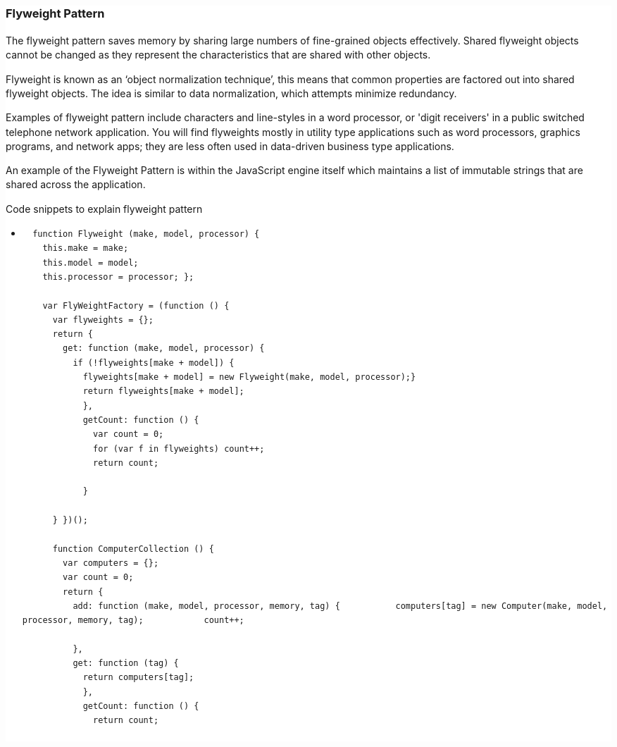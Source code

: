 ### Flyweight Pattern

The flyweight pattern saves memory by sharing large numbers of fine-grained     objects   effectively. Shared flyweight objects cannot be changed as they represent the characteristics that are shared with other objects.

Flyweight is known as an ‘object normalization technique’, this means that common properties are factored out into shared flyweight objects. The idea is similar to data normalization, which attempts minimize redundancy.

Examples of flyweight pattern include characters and line-styles in a word processor, or 'digit receivers' in a public switched telephone network application. You will find flyweights mostly in utility type applications such as word processors, graphics programs, and network apps; they are less often used in data-driven business type applications.

An example of the Flyweight Pattern is within the JavaScript engine itself which maintains a list of immutable strings that are shared across the application.

Code snippets to explain flyweight pattern

- ```
  	function Flyweight (make, model, processor) {
  	  this.make = make;    
  	  this.model = model;  
  	  this.processor = processor; }; 
  	  
  	  var FlyWeightFactory = (function () { 
  	    var flyweights = {};
  	    return { 
  	      get: function (make, model, processor) {
  	        if (!flyweights[make + model]) { 
  	          flyweights[make + model] = new Flyweight(make, model, processor);}
  	          return flyweights[make + model];       
  	          },        
  	          getCount: function () {  
  	            var count = 0;   
  	            for (var f in flyweights) count++;           
  	            return count;        
  	            
  	          }    
  	      
  	    } })();
  	    
  	    function ComputerCollection () { 
  	      var computers = {};  
  	      var count = 0;    
  	      return {       
  	        add: function (make, model, processor, memory, tag) {           computers[tag] = new Computer(make, model, processor, memory, tag);            count++;        
  	          
  	        },        
  	        get: function (tag) {  
  	          return computers[tag];      
  	          },      
  	          getCount: function () { 
  	            return count;        
  	            